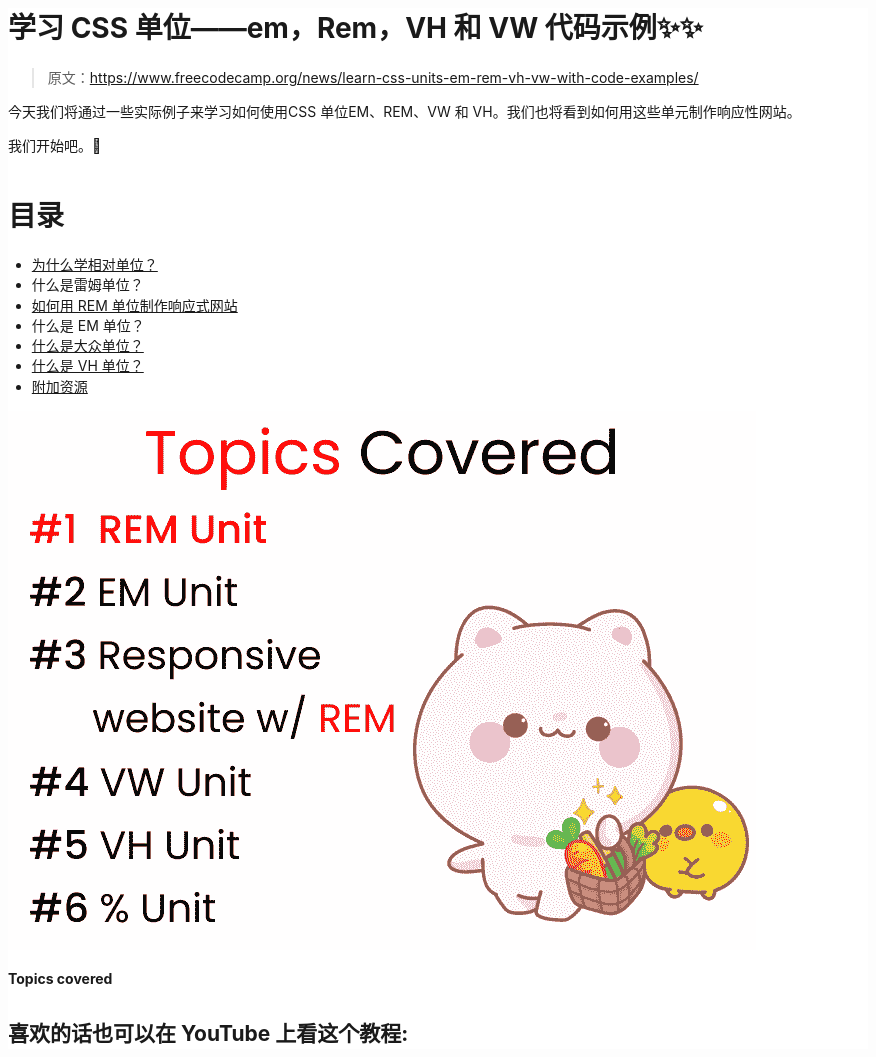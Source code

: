 # 学习 CSS 单位——em，Rem，VH 和 VW 代码示例✨✨

> 原文：<https://www.freecodecamp.org/news/learn-css-units-em-rem-vh-vw-with-code-examples/>

今天我们将通过一些实际例子来学习如何使用CSS 单位EM、REM、VW 和 VH。我们也将看到如何用这些单元制作响应性网站。

我们开始吧。💖

# 目录

*   [为什么学相对单位？](#why-learn-css-relative-units)
*   什么是雷姆单位？
*   [如何用 REM 单位制作响应式网站](#how-to-make-responsive-websites-with-rem-units)
*   什么是 EM 单位？
*   [什么是大众单位？](#what-are-vw-units)
*   [什么是 VH 单位？](#what-are-vh-units)
*   [附加资源](#additional-resources)

![Frame-25](img/ef66f5758554e6e49bb8db7d0d813c49.png)

**Topics covered**

## ******喜欢的话也可以在 YouTube 上看这个教程:******
